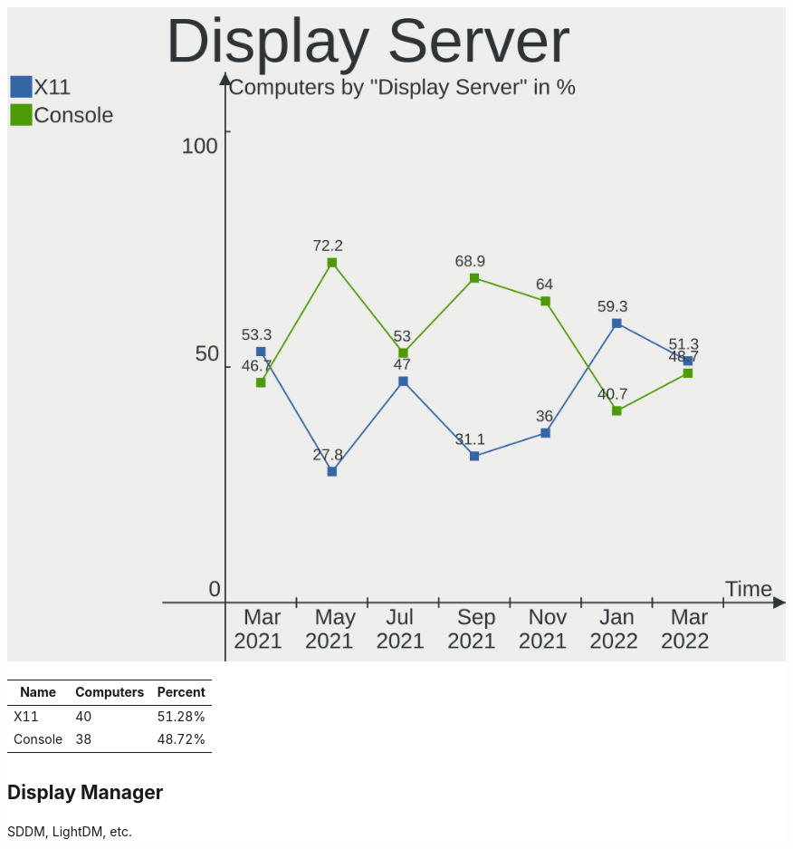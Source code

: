 ![Display Server](./images/line_chart_bsd/os_display_server.svg)

| Name    | Computers | Percent |
|---------|-----------|---------|
| X11     | 40        | 51.28%  |
| Console | 38        | 48.72%  |

Display Manager
---------------

SDDM, LightDM, etc.

